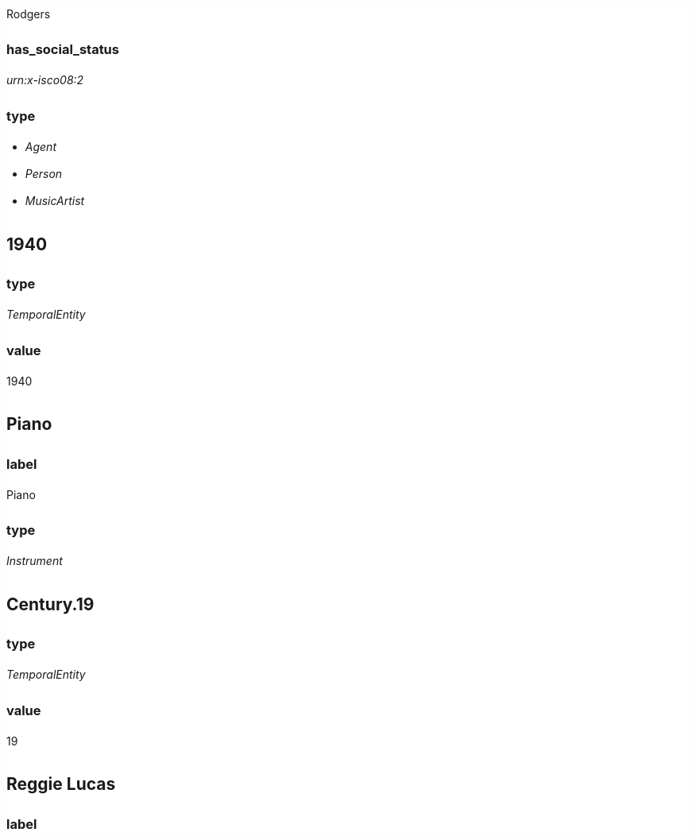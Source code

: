 Rodgers

### has_social_status


*urn:x-isco08:2*

### type

 - *Agent*

 - *Person*

 - *MusicArtist*

## 1940

### type


*TemporalEntity*

### value


1940

## Piano

### label


Piano

### type


*Instrument*

## Century.19

### type


*TemporalEntity*

### value


19

## Reggie Lucas

### label
